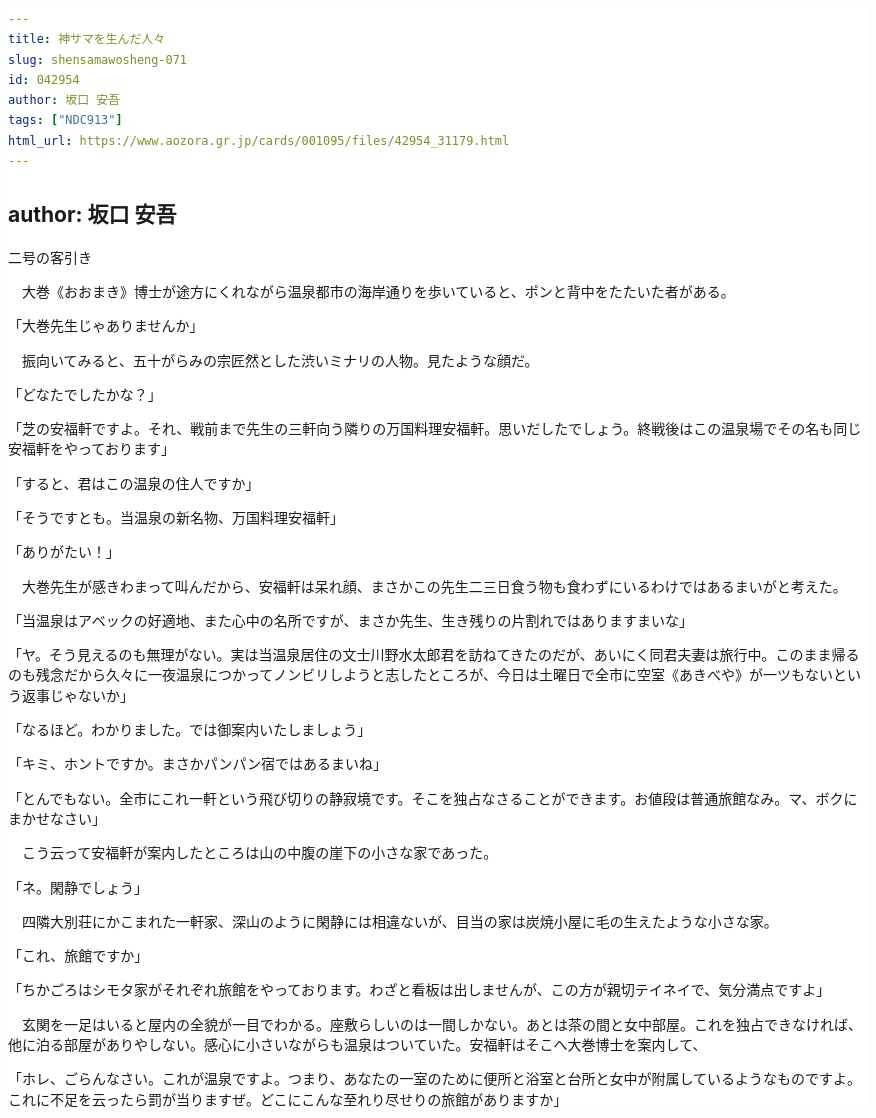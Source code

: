 ```yaml
---
title: 神サマを生んだ人々
slug: shensamawosheng-071
id: 042954
author: 坂口 安吾
tags: ["NDC913"]
html_url: https://www.aozora.gr.jp/cards/001095/files/42954_31179.html
---
```


## author: 坂口 安吾

二号の客引き



　大巻《おおまき》博士が途方にくれながら温泉都市の海岸通りを歩いていると、ポンと背中をたたいた者がある。

「大巻先生じゃありませんか」

　振向いてみると、五十がらみの宗匠然とした渋いミナリの人物。見たような顔だ。

「どなたでしたかな？」

「芝の安福軒ですよ。それ、戦前まで先生の三軒向う隣りの万国料理安福軒。思いだしたでしょう。終戦後はこの温泉場でその名も同じ安福軒をやっております」

「すると、君はこの温泉の住人ですか」

「そうですとも。当温泉の新名物、万国料理安福軒」

「ありがたい！」

　大巻先生が感きわまって叫んだから、安福軒は呆れ顔、まさかこの先生二三日食う物も食わずにいるわけではあるまいがと考えた。

「当温泉はアベックの好適地、また心中の名所ですが、まさか先生、生き残りの片割れではありますまいな」

「ヤ。そう見えるのも無理がない。実は当温泉居住の文士川野水太郎君を訪ねてきたのだが、あいにく同君夫妻は旅行中。このまま帰るのも残念だから久々に一夜温泉につかってノンビリしようと志したところが、今日は土曜日で全市に空室《あきべや》が一ツもないという返事じゃないか」

「なるほど。わかりました。では御案内いたしましょう」

「キミ、ホントですか。まさかパンパン宿ではあるまいね」

「とんでもない。全市にこれ一軒という飛び切りの静寂境です。そこを独占なさることができます。お値段は普通旅館なみ。マ、ボクにまかせなさい」

　こう云って安福軒が案内したところは山の中腹の崖下の小さな家であった。

「ネ。閑静でしょう」

　四隣大別荘にかこまれた一軒家、深山のように閑静には相違ないが、目当の家は炭焼小屋に毛の生えたような小さな家。

「これ、旅館ですか」

「ちかごろはシモタ家がそれぞれ旅館をやっております。わざと看板は出しませんが、この方が親切テイネイで、気分満点ですよ」

　玄関を一足はいると屋内の全貌が一目でわかる。座敷らしいのは一間しかない。あとは茶の間と女中部屋。これを独占できなければ、他に泊る部屋がありやしない。感心に小さいながらも温泉はついていた。安福軒はそこへ大巻博士を案内して、

「ホレ、ごらんなさい。これが温泉ですよ。つまり、あなたの一室のために便所と浴室と台所と女中が附属しているようなものですよ。これに不足を云ったら罰が当りますぜ。どこにこんな至れり尽せりの旅館がありますか」
